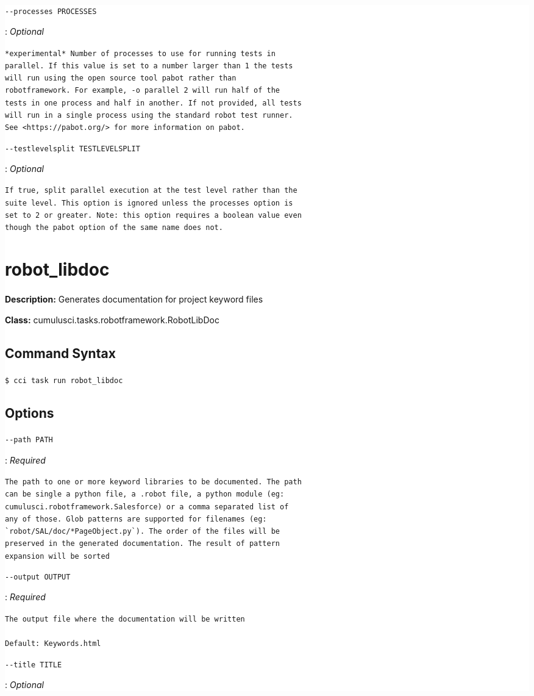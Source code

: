 `--processes PROCESSES`

: _Optional_

    *experimental* Number of processes to use for running tests in
    parallel. If this value is set to a number larger than 1 the tests
    will run using the open source tool pabot rather than
    robotframework. For example, -o parallel 2 will run half of the
    tests in one process and half in another. If not provided, all tests
    will run in a single process using the standard robot test runner.
    See <https://pabot.org/> for more information on pabot.

`--testlevelsplit TESTLEVELSPLIT`

: _Optional_

    If true, split parallel execution at the test level rather than the
    suite level. This option is ignored unless the processes option is
    set to 2 or greater. Note: this option requires a boolean value even
    though the pabot option of the same name does not.

# **robot_libdoc**

**Description:** Generates documentation for project keyword files

**Class:** cumulusci.tasks.robotframework.RobotLibDoc

## Command Syntax

`$ cci task run robot_libdoc`

## Options

`--path PATH`

: _Required_

    The path to one or more keyword libraries to be documented. The path
    can be single a python file, a .robot file, a python module (eg:
    cumulusci.robotframework.Salesforce) or a comma separated list of
    any of those. Glob patterns are supported for filenames (eg:
    `robot/SAL/doc/*PageObject.py`). The order of the files will be
    preserved in the generated documentation. The result of pattern
    expansion will be sorted

`--output OUTPUT`

: _Required_

    The output file where the documentation will be written

    Default: Keywords.html

`--title TITLE`

: _Optional_

